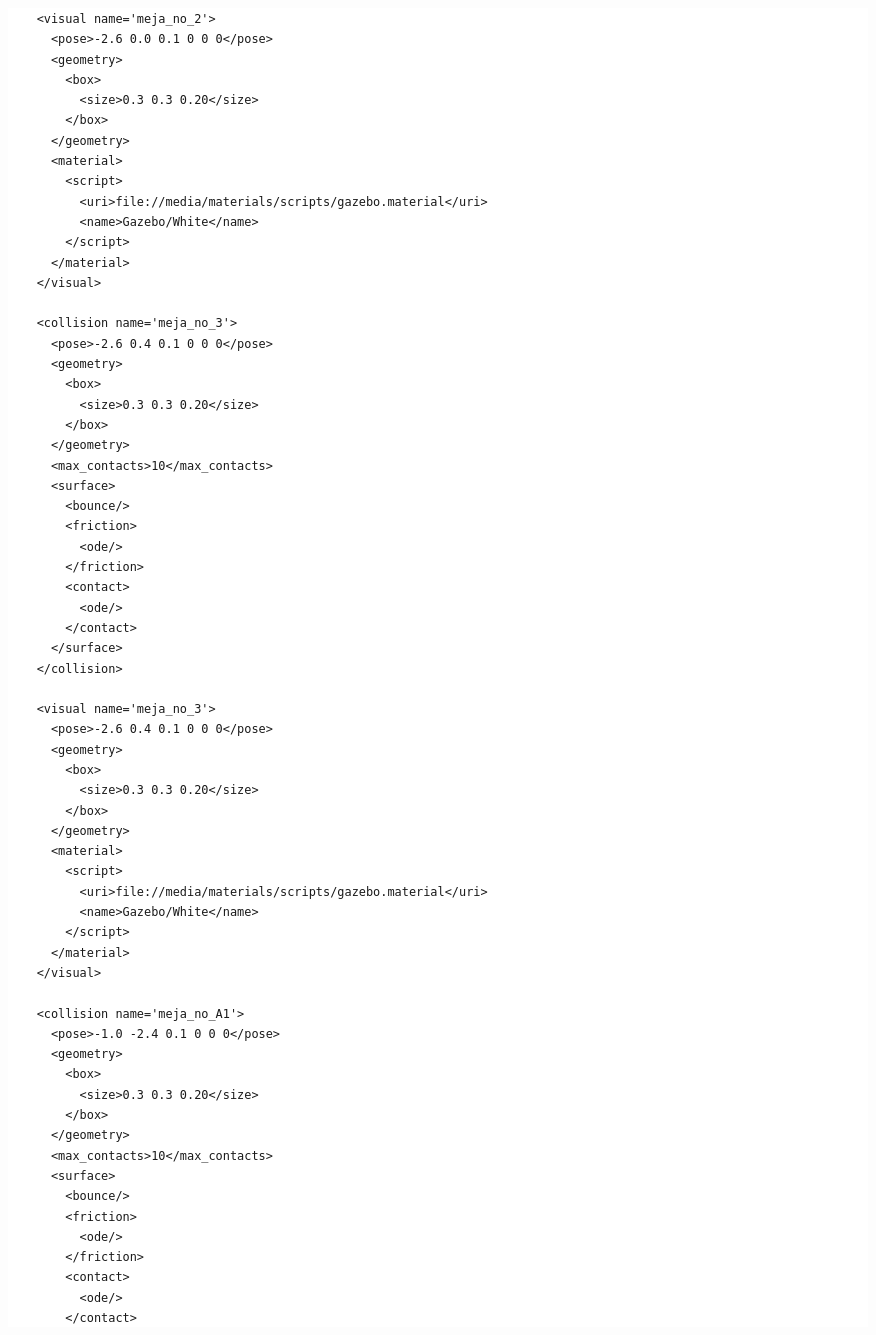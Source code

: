         <visual name='meja_no_2'>
          <pose>-2.6 0.0 0.1 0 0 0</pose>
          <geometry>
            <box>
              <size>0.3 0.3 0.20</size>
            </box>
          </geometry>
          <material>
            <script>
              <uri>file://media/materials/scripts/gazebo.material</uri>
              <name>Gazebo/White</name>
            </script>
          </material>
        </visual>

        <collision name='meja_no_3'>
          <pose>-2.6 0.4 0.1 0 0 0</pose>
          <geometry>
            <box>
              <size>0.3 0.3 0.20</size>
            </box>
          </geometry>
          <max_contacts>10</max_contacts>
          <surface>
            <bounce/>
            <friction>
              <ode/>
            </friction>
            <contact>
              <ode/>
            </contact>
          </surface>
        </collision>

        <visual name='meja_no_3'>
          <pose>-2.6 0.4 0.1 0 0 0</pose>
          <geometry>
            <box>
              <size>0.3 0.3 0.20</size>
            </box>
          </geometry>
          <material>
            <script>
              <uri>file://media/materials/scripts/gazebo.material</uri>
              <name>Gazebo/White</name>
            </script>
          </material>
        </visual>

        <collision name='meja_no_A1'>
          <pose>-1.0 -2.4 0.1 0 0 0</pose>
          <geometry>
            <box>
              <size>0.3 0.3 0.20</size>
            </box>
          </geometry>
          <max_contacts>10</max_contacts>
          <surface>
            <bounce/>
            <friction>
              <ode/>
            </friction>
            <contact>
              <ode/>
            </contact>